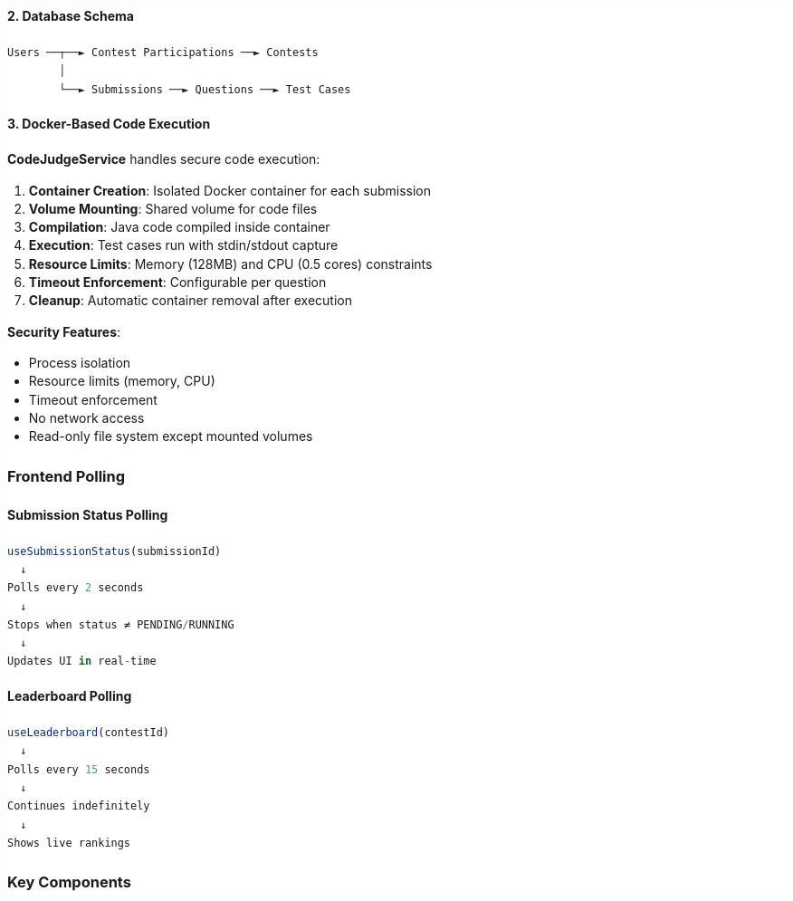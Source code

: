 #### 2. Database Schema

```
Users ──┬──► Contest Participations ──► Contests
        │
        └──► Submissions ──► Questions ──► Test Cases
```

#### 3. Docker-Based Code Execution

**CodeJudgeService** handles secure code execution:

1. **Container Creation**: Isolated Docker container for each submission
2. **Volume Mounting**: Shared volume for code files
3. **Compilation**: Java code compiled inside container
4. **Execution**: Test cases run with stdin/stdout capture
5. **Resource Limits**: Memory (128MB) and CPU (0.5 cores) constraints
6. **Timeout Enforcement**: Configurable per question
7. **Cleanup**: Automatic container removal after execution

**Security Features**:
- Process isolation
- Resource limits (memory, CPU)
- Timeout enforcement
- No network access
- Read-only file system except mounted volumes

### Frontend Polling

#### Submission Status Polling

```typescript
useSubmissionStatus(submissionId)
  ↓
Polls every 2 seconds
  ↓
Stops when status ≠ PENDING/RUNNING
  ↓
Updates UI in real-time
```

#### Leaderboard Polling

```typescript
useLeaderboard(contestId)
  ↓
Polls every 15 seconds
  ↓
Continues indefinitely
  ↓
Shows live rankings
```

### Key Components
